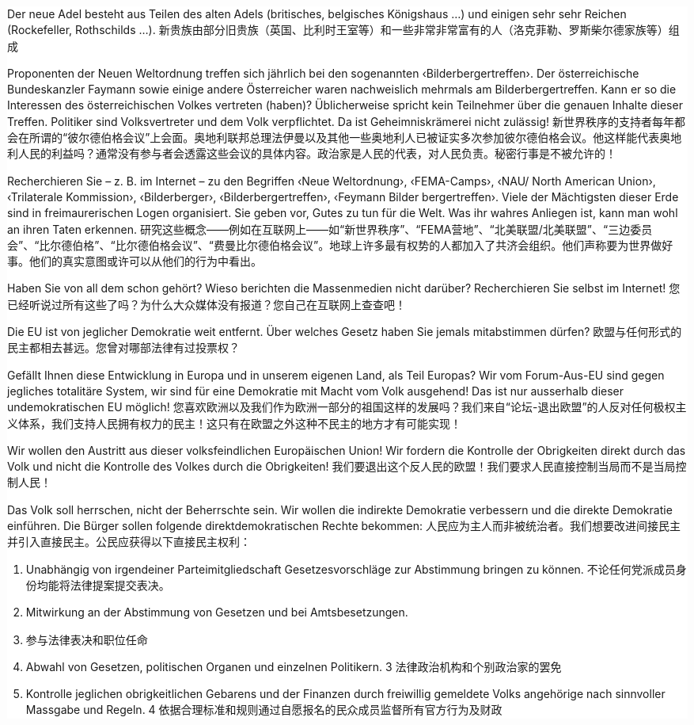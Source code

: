 Der neue Adel besteht aus Teilen des alten Adels (britisches, belgisches Königshaus …) und einigen sehr sehr Reichen (Rockefeller, Rothschilds …).
新贵族由部分旧贵族（英国、比利时王室等）和一些非常非常富有的人（洛克菲勒、罗斯柴尔德家族等）组成

Proponenten der Neuen Weltordnung treffen sich jährlich bei den sogenannten ‹Bilderbergertreffen›. Der österreichische Bundeskanzler Faymann sowie einige andere Österreicher waren nachweislich mehrmals am Bilderbergertreffen. Kann er so die Interessen des österreichischen Volkes vertreten (haben)? Üblicherweise spricht kein Teilnehmer über die genauen Inhalte dieser Treffen. Politiker sind Volksvertreter und dem Volk verpflichtet. Da ist Geheimniskrämerei nicht zulässig!
新世界秩序的支持者每年都会在所谓的“彼尔德伯格会议”上会面。奥地利联邦总理法伊曼以及其他一些奥地利人已被证实多次参加彼尔德伯格会议。他这样能代表奥地利人民的利益吗？通常没有参与者会透露这些会议的具体内容。政治家是人民的代表，对人民负责。秘密行事是不被允许的！

Recherchieren Sie – z. B. im Internet – zu den Begriffen ‹Neue Weltordnung›, ‹FEMA-Camps›, ‹NAU/ North American Union›, ‹Trilaterale Kommission›, ‹Bilderberger›, ‹Bilderbergertreffen›, ‹Feymann Bilder bergertreffen›. Viele der Mächtigsten dieser Erde sind in freimaurerischen Logen organisiert. Sie geben vor, Gutes zu tun für die Welt. Was ihr wahres Anliegen ist, kann man wohl an ihren Taten erkennen.
研究这些概念——例如在互联网上——如“新世界秩序”、“FEMA营地”、“北美联盟/北美联盟”、“三边委员会”、“比尔德伯格”、“比尔德伯格会议”、“费曼比尔德伯格会议”。地球上许多最有权势的人都加入了共济会组织。他们声称要为世界做好事。他们的真实意图或许可以从他们的行为中看出。

Haben Sie von all dem schon gehört? Wieso berichten die Massenmedien nicht darüber? Recherchieren Sie selbst im Internet!
您已经听说过所有这些了吗？为什么大众媒体没有报道？您自己在互联网上查查吧！

Die EU ist von jeglicher Demokratie weit entfernt. Über welches Gesetz haben Sie jemals mitabstimmen dürfen?
欧盟与任何形式的民主都相去甚远。您曾对哪部法律有过投票权？

Gefällt Ihnen diese Entwicklung in Europa und in unserem eigenen Land, als Teil Europas? Wir vom Forum-Aus-EU sind gegen jegliches totalitäre System, wir sind für eine Demokratie mit Macht vom Volk ausgehend! Das ist nur ausserhalb dieser undemokratischen EU möglich!
您喜欢欧洲以及我们作为欧洲一部分的祖国这样的发展吗？我们来自“论坛-退出欧盟”的人反对任何极权主义体系，我们支持人民拥有权力的民主！这只有在欧盟之外这种不民主的地方才有可能实现！

Wir wollen den Austritt aus dieser volksfeindlichen Europäischen Union! Wir fordern die Kontrolle der Obrigkeiten direkt durch das Volk und nicht die Kontrolle des Volkes durch die Obrigkeiten!
我们要退出这个反人民的欧盟！我们要求人民直接控制当局而不是当局控制人民！

Das Volk soll herrschen, nicht der Beherrschte sein. Wir wollen die indirekte Demokratie verbessern und die direkte Demokratie einführen. Die Bürger sollen folgende direktdemokratischen Rechte bekommen:
人民应为主人而非被统治者。我们想要改进间接民主并引入直接民主。公民应获得以下直接民主权利：

1. Unabhängig von irgendeiner Parteimitgliedschaft Gesetzesvorschläge zur Abstimmung bringen zu können.
不论任何党派成员身份均能将法律提案提交表决。

2. Mitwirkung an der Abstimmung von Gesetzen und bei Amtsbesetzungen.
2. 参与法律表决和职位任命

3. Abwahl von Gesetzen, politischen Organen und einzelnen Politikern.
3 法律政治机构和个别政治家的罢免

4. Kontrolle jeglichen obrigkeitlichen Gebarens und der Finanzen durch freiwillig gemeldete Volks angehörige nach sinnvoller Massgabe und Regeln.
4 依据合理标准和规则通过自愿报名的民众成员监督所有官方行为及财政
